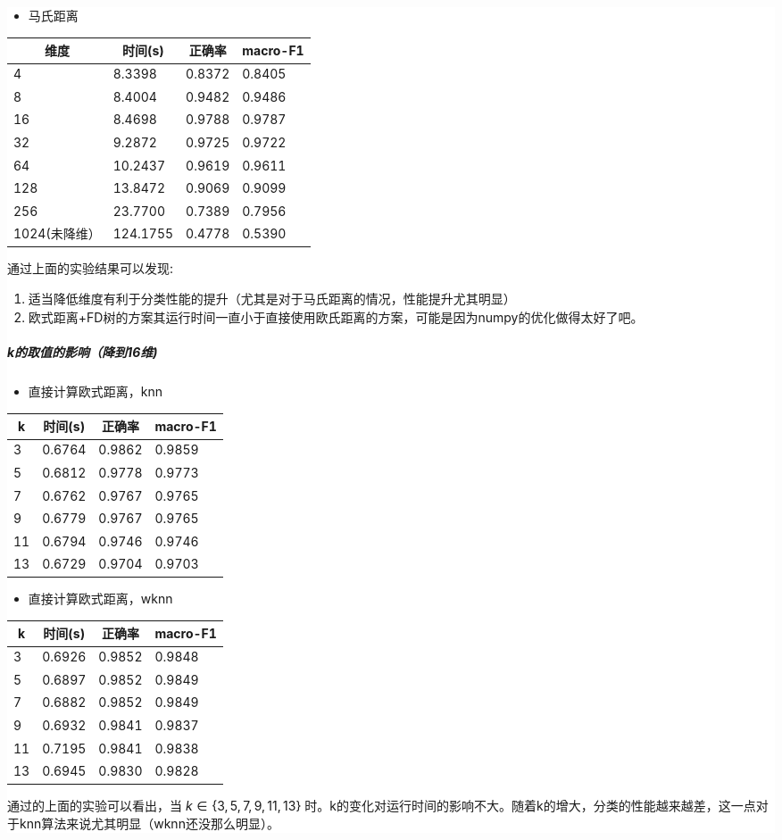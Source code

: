 + 马氏距离

|    维度    | 时间(s) | 正确率 | macro-F1|
| ---------- | --- |---------|--------|
| 4| 8.3398 |0.8372| 0.8405|
| 8|8.4004 |0.9482| 0.9486|
| 16|8.4698 |0.9788| 0.9787|
| 32|9.2872|0.9725| 0.9722|
| 64| 10.2437|0.9619| 0.9611|
| 128|13.8472 |0.9069| 0.9099|
| 256|23.7700|0.7389| 0.7956|
| 1024(未降维）|124.1755 |0.4778| 0.5390|

通过上面的实验结果可以发现:
1. 适当降低维度有利于分类性能的提升（尤其是对于马氏距离的情况，性能提升尤其明显）
2. 欧式距离+FD树的方案其运行时间一直小于直接使用欧氏距离的方案，可能是因为numpy的优化做得太好了吧。

##### k的取值的影响（降到16维)

+ 直接计算欧式距离，knn

|    k    | 时间(s) | 正确率 | macro-F1|
| ---------- | --- |---------|--------|
| 3| 0.6764 |0.9862| 0.9859|
| 5| 0.6812 |0.9778| 0.9773|
| 7| 0.6762 |0.9767| 0.9765|
| 9| 0.6779 |0.9767| 0.9765|
| 11|0.6794 |0.9746| 0.9746|
| 13|0.6729 |0.9704| 0.9703|

+ 直接计算欧式距离，wknn

|    k    | 时间(s) | 正确率 | macro-F1|
| ---------- | --- |---------|--------|
| 3| 0.6926 |0.9852| 0.9848|
| 5| 0.6897 |0.9852| 0.9849|
| 7| 0.6882 |0.9852| 0.9849|
| 9| 0.6932 |0.9841| 0.9837|
| 11|0.7195 |0.9841| 0.9838|
| 13|0.6945 |0.9830| 0.9828|

通过的上面的实验可以看出，当 $k \in \{3, 5, 7, 9, 11, 13\}$ 时。k的变化对运行时间的影响不大。随着k的增大，分类的性能越来越差，这一点对于knn算法来说尤其明显（wknn还没那么明显）。
